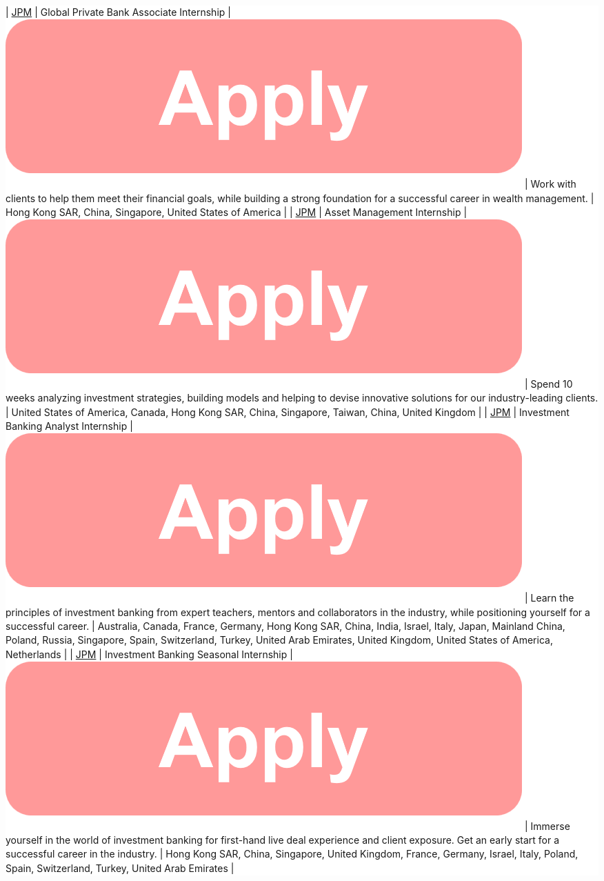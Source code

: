 | [JPM](https://careers.jpmorgan.com)       | Global Private Bank Associate Internship                                                                                    | [![Apply](/apply-btn.png)](https://careers.jpmorgan.com/global/en/students/programs/wealth-management-summer-associate)                                                                                                                           | Work with clients to help them meet their financial goals, while building a strong foundation for a successful career in wealth management.                                                                                                                  | Hong Kong SAR, China, Singapore, United States of America                                                                                                                                                                                 |
| [JPM](https://careers.jpmorgan.com)       | Asset Management Internship                                                                                                 | [![Apply](/apply-btn.png)](https://careers.jpmorgan.com/global/en/students/programs/asset-management-summer-analyst)                                                                                                                              | Spend 10 weeks analyzing investment strategies, building models and helping to devise innovative solutions for our industry-leading clients.                                                                                                                 | United States of America, Canada, Hong Kong SAR, China, Singapore, Taiwan, China, United Kingdom                                                                                                                                          |
| [JPM](https://careers.jpmorgan.com)       | Investment Banking Analyst Internship                                                                                       | [![Apply](/apply-btn.png)](https://careers.jpmorgan.com/global/en/students/programs/investment-banking-summer-analyst)                                                                                                                            | Learn the principles of investment banking from expert teachers, mentors and collaborators in the industry, while positioning yourself for a successful career.                                                                                              | Australia, Canada, France, Germany, Hong Kong SAR, China, India, Israel, Italy, Japan, Mainland China, Poland, Russia, Singapore, Spain, Switzerland, Turkey, United Arab Emirates, United Kingdom, United States of America, Netherlands |
| [JPM](https://careers.jpmorgan.com)       | Investment Banking Seasonal Internship                                                                                      | [![Apply](/apply-btn.png)](https://careers.jpmorgan.com/global/en/students/programs/investment-banking-seasonal-analyst)                                                                                                                          | Immerse yourself in the world of investment banking for first-hand live deal experience and client exposure. Get an early start for a successful career in the industry.                                                                                     | Hong Kong SAR, China, Singapore, United Kingdom, France, Germany, Israel, Italy, Poland, Spain, Switzerland, Turkey, United Arab Emirates                                                                                                 |